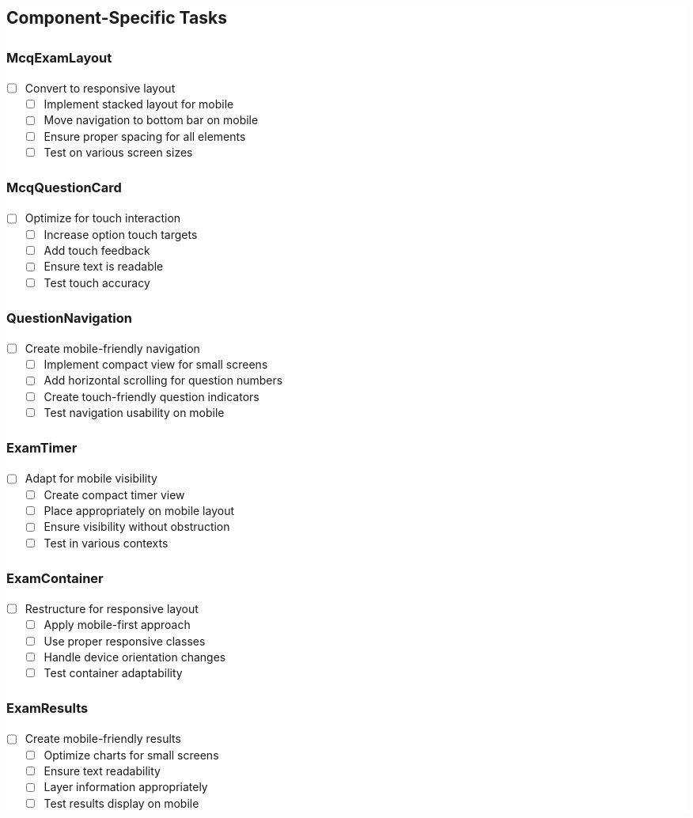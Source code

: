 ## Component-Specific Tasks

### McqExamLayout

- [ ] Convert to responsive layout
  - [ ] Implement stacked layout for mobile
  - [ ] Move navigation to bottom bar on mobile
  - [ ] Ensure proper spacing for all elements
  - [ ] Test on various screen sizes

### McqQuestionCard

- [ ] Optimize for touch interaction
  - [ ] Increase option touch targets
  - [ ] Add touch feedback
  - [ ] Ensure text is readable
  - [ ] Test touch accuracy

### QuestionNavigation

- [ ] Create mobile-friendly navigation
  - [ ] Implement compact view for small screens
  - [ ] Add horizontal scrolling for question numbers
  - [ ] Create touch-friendly question indicators
  - [ ] Test navigation usability on mobile

### ExamTimer

- [ ] Adapt for mobile visibility
  - [ ] Create compact timer view
  - [ ] Place appropriately on mobile layout
  - [ ] Ensure visibility without obstruction
  - [ ] Test in various contexts

### ExamContainer

- [ ] Restructure for responsive layout
  - [ ] Apply mobile-first approach
  - [ ] Use proper responsive classes
  - [ ] Handle device orientation changes
  - [ ] Test container adaptability

### ExamResults

- [ ] Create mobile-friendly results
  - [ ] Optimize charts for small screens
  - [ ] Ensure text readability
  - [ ] Layer information appropriately
  - [ ] Test results display on mobile
